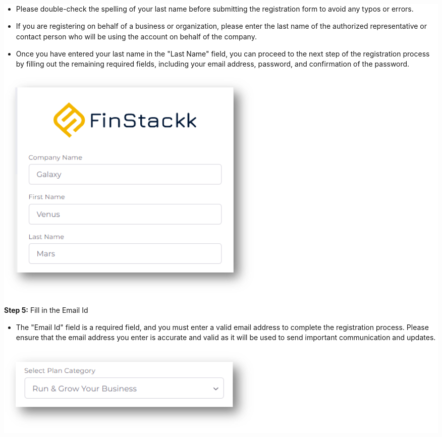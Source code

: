 - Please double-check the spelling of your last name before submitting the registration form to avoid any typos or errors.

- If you are registering on behalf of a business or organization, please enter the last name of the authorized representative or contact person who will be using the account on behalf of the company.

- Once you have entered your last name in the "Last Name" field, you can proceed to the next step of the registration process by filling out the remaining required fields, including your email address, password, and confirmation of the password.

![Alt Text](Images/Step4-3.png)

**Step 5:** Fill in the Email Id

- The "Email Id" field is a required field, and you must enter a valid email address to complete the registration process. Please ensure that the email address you enter is accurate and valid as it will be used to send important communication and updates.

![Alt Text](Images/Step5-1.png)
